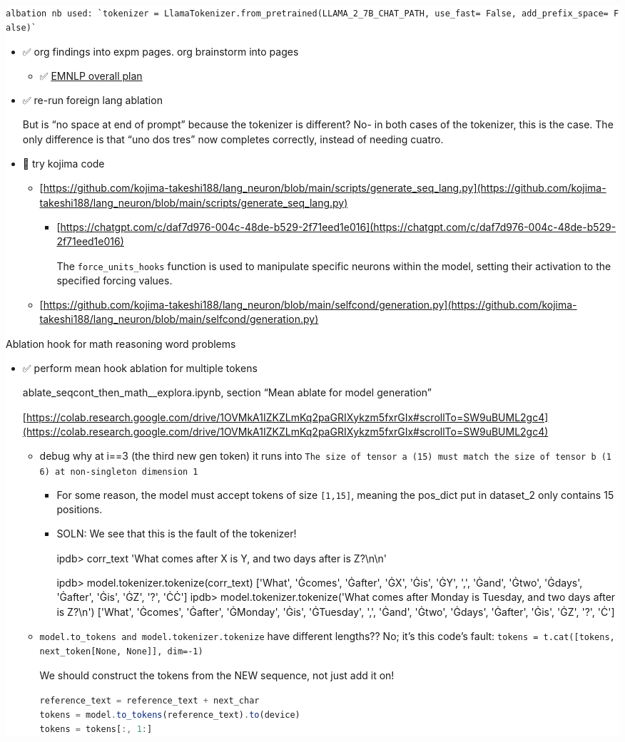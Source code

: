     albation nb used: `tokenizer = LlamaTokenizer.from_pretrained(LLAMA_2_7B_CHAT_PATH, use_fast= False, add_prefix_space= False)`
    
- ✅ org findings into expm pages. org brainstorm into pages
    - ✅ [EMNLP overall plan](https://www.notion.so/EMNLP-overall-plan-30c3e0ec30454843918ffc841d2422f6?pvs=21)
- ✅ re-run foreign lang ablation
    
    But is “no space at end of prompt” because the tokenizer is different? No- in both cases of the tokenizer, this is the case. The only difference is that “uno dos tres” now completes correctly, instead of needing cuatro.
    
- 🐣 try kojima code
    - [https://github.com/kojima-takeshi188/lang_neuron/blob/main/scripts/generate_seq_lang.py](https://github.com/kojima-takeshi188/lang_neuron/blob/main/scripts/generate_seq_lang.py)
        - [https://chatgpt.com/c/daf7d976-004c-48de-b529-2f71eed1e016](https://chatgpt.com/c/daf7d976-004c-48de-b529-2f71eed1e016)
            
            The `force_units_hooks` function is used to manipulate specific neurons within the model, setting their activation to the specified forcing values.
            
    - [https://github.com/kojima-takeshi188/lang_neuron/blob/main/selfcond/generation.py](https://github.com/kojima-takeshi188/lang_neuron/blob/main/selfcond/generation.py)

Ablation hook for math reasoning word problems

- ✅ perform mean hook ablation for multiple tokens
    
    ablate_seqcont_then_math__explora.ipynb, section “Mean ablate for model generation”
    
    [https://colab.research.google.com/drive/1OVMkA1IZKZLmKq2paGRIXykzm5fxrGIx#scrollTo=SW9uBUML2gc4](https://colab.research.google.com/drive/1OVMkA1IZKZLmKq2paGRIXykzm5fxrGIx#scrollTo=SW9uBUML2gc4)
    
    - debug why at i==3 (the third new gen token) it runs into `The size of tensor a (15) must match the size of tensor b (16) at non-singleton dimension 1`
        
        - For some reason, the model must accept tokens of size `[1,15]`, meaning the pos_dict put in dataset_2 only contains 15 positions. 
        
        - SOLN: We see that this is the fault of the tokenizer!
            
            ipdb> corr_text
            'What comes after X is Y, and two days after is Z?\n\n'
            
            ipdb> model.tokenizer.tokenize(corr_text)
            ['What', 'Ġcomes', 'Ġafter', 'ĠX', 'Ġis', 'ĠY', ',', 'Ġand', 'Ġtwo', 'Ġdays', 'Ġafter', 'Ġis', 'ĠZ', '?', 'ĊĊ']
            ipdb> model.tokenizer.tokenize('What comes after Monday is Tuesday, and two days after is Z?\n')
            ['What', 'Ġcomes', 'Ġafter', 'ĠMonday', 'Ġis', 'ĠTuesday', ',', 'Ġand', 'Ġtwo', 'Ġdays', 'Ġafter', 'Ġis', 'ĠZ', '?', 'Ċ']
            
    - `model.to_tokens and model.tokenizer.tokenize` have different lengths?? No; it’s this code’s fault: `tokens = t.cat([tokens, next_token[None, None]], dim=-1)`
        
        We should construct the tokens from the NEW sequence, not just add it on!
        
        ```jsx
        reference_text = reference_text + next_char
        tokens = model.to_tokens(reference_text).to(device)
        tokens = tokens[:, 1:]
        ```
        
